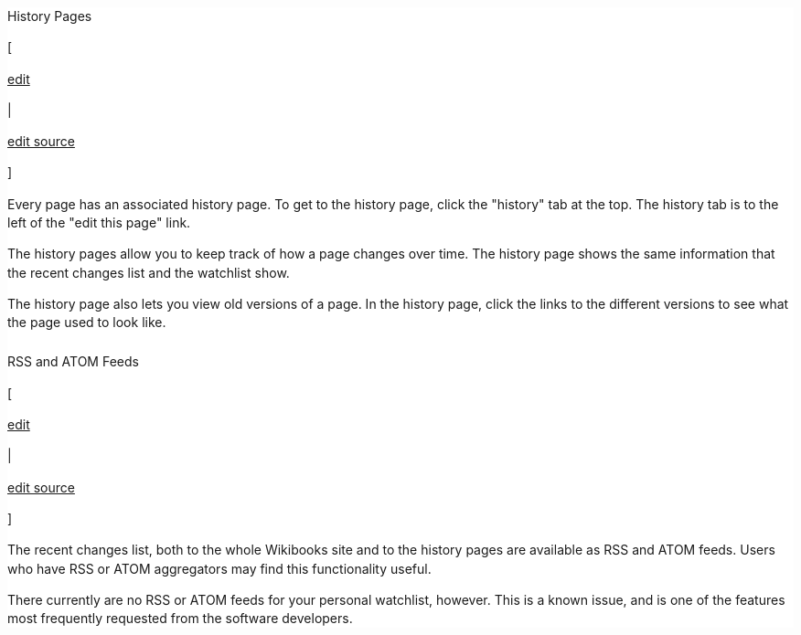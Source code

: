 

### 

 History Pages
 


 [
 
[edit](/w/index.php?title=Using_Wikibooks/How_To_Edit_A_Wikibook&veaction=edit&section=T-7 "Edit section: History Pages") 

 |
 
[edit source](/w/index.php?title=Using_Wikibooks/How_To_Edit_A_Wikibook&action=edit&section=T-7 "Edit section: History Pages") 

 ]



 Every page has an associated history page. To get to the history page, click the "history" tab at the top. The history tab is to the left of the "edit this page" link.
 



 The history pages allow you to keep track of how a page changes over time. The history page shows the same information that the recent changes list and the watchlist show.
 



 The history page also lets you view old versions of a page. In the history page, click the links to the different versions to see what the page used to look like.
 


### 

 RSS and ATOM Feeds
 


 [
 
[edit](/w/index.php?title=Using_Wikibooks/How_To_Edit_A_Wikibook&veaction=edit&section=T-8 "Edit section: RSS and ATOM Feeds") 

 |
 
[edit source](/w/index.php?title=Using_Wikibooks/How_To_Edit_A_Wikibook&action=edit&section=T-8 "Edit section: RSS and ATOM Feeds") 

 ]



 The recent changes list, both to the whole Wikibooks site and to the history pages are available as RSS and ATOM feeds. Users who have RSS or ATOM aggregators may find this functionality useful.
 



 There currently are no RSS or ATOM feeds for your personal watchlist, however. This is a known issue, and is one of the features most frequently requested from the software developers.
 